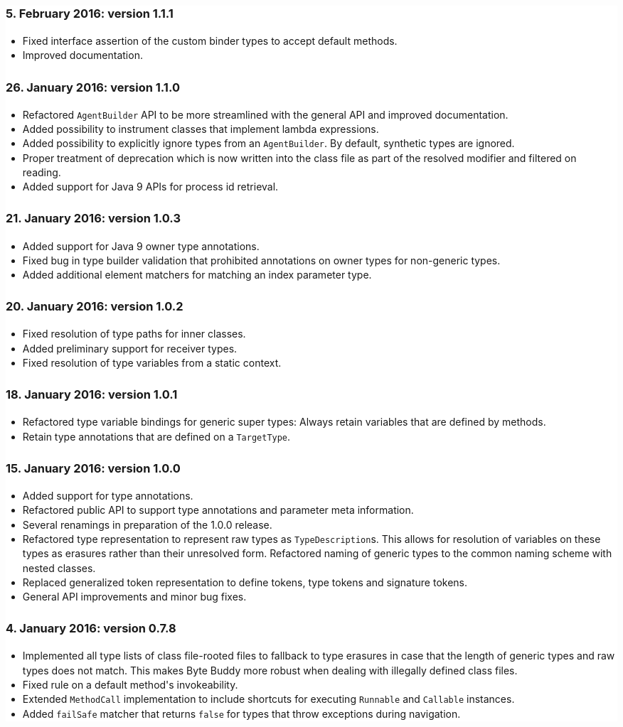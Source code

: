 ### 5. February 2016: version 1.1.1

- Fixed interface assertion of the custom binder types to accept default methods.
- Improved documentation.
 
### 26. January 2016: version 1.1.0

- Refactored `AgentBuilder` API to be more streamlined with the general API and improved documentation.
- Added possibility to instrument classes that implement lambda expressions.
- Added possibility to explicitly ignore types from an `AgentBuilder`. By default, synthetic types are ignored.
- Proper treatment of deprecation which is now written into the class file as part of the resolved modifier and filtered on reading.
- Added support for Java 9 APIs for process id retrieval.

### 21. January 2016: version 1.0.3

- Added support for Java 9 owner type annotations.
- Fixed bug in type builder validation that prohibited annotations on owner types for non-generic types.
- Added additional element matchers for matching an index parameter type.

### 20. January 2016: version 1.0.2

- Fixed resolution of type paths for inner classes.
- Added preliminary support for receiver types.
- Fixed resolution of type variables from a static context.

### 18. January 2016: version 1.0.1

- Refactored type variable bindings for generic super types: Always retain variables that are defined by methods.
- Retain type annotations that are defined on a `TargetType`.

### 15. January 2016: version 1.0.0

- Added support for type annotations.
- Refactored public API to support type annotations and parameter meta information.
- Several renamings in preparation of the 1.0.0 release.
- Refactored type representation to represent raw types as `TypeDescription`s. This allows for resolution of variables on these types as erasures rather than their unresolved form. Refactored naming of generic types to the common naming scheme with nested classes.
- Replaced generalized token representation to define tokens, type tokens and signature tokens.
- General API improvements and minor bug fixes.

### 4. January 2016: version 0.7.8

- Implemented all type lists of class file-rooted files to fallback to type erasures in case that the length of generic types and raw types does not match. This makes Byte Buddy more robust when dealing with illegally defined class files.
- Fixed rule on a default method's invokeability.
- Extended `MethodCall` implementation to include shortcuts for executing `Runnable` and `Callable` instances.
- Added `failSafe` matcher that returns `false` for types that throw exceptions during navigation.
